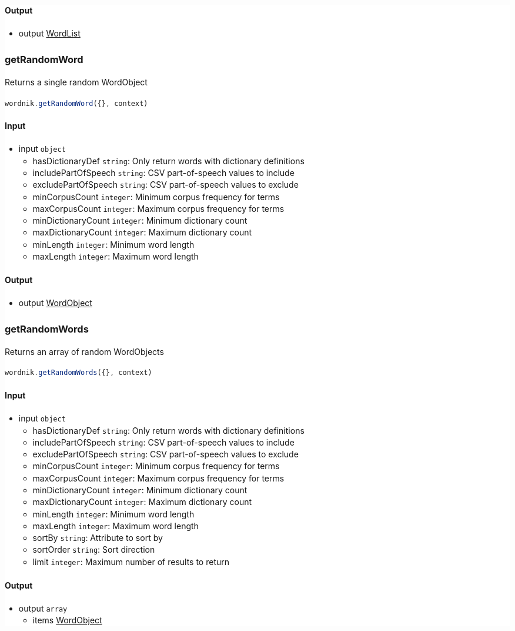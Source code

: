 #### Output
* output [WordList](#wordlist)

### getRandomWord
Returns a single random WordObject


```js
wordnik.getRandomWord({}, context)
```

#### Input
* input `object`
  * hasDictionaryDef `string`: Only return words with dictionary definitions
  * includePartOfSpeech `string`: CSV part-of-speech values to include
  * excludePartOfSpeech `string`: CSV part-of-speech values to exclude
  * minCorpusCount `integer`: Minimum corpus frequency for terms
  * maxCorpusCount `integer`: Maximum corpus frequency for terms
  * minDictionaryCount `integer`: Minimum dictionary count
  * maxDictionaryCount `integer`: Maximum dictionary count
  * minLength `integer`: Minimum word length
  * maxLength `integer`: Maximum word length

#### Output
* output [WordObject](#wordobject)

### getRandomWords
Returns an array of random WordObjects


```js
wordnik.getRandomWords({}, context)
```

#### Input
* input `object`
  * hasDictionaryDef `string`: Only return words with dictionary definitions
  * includePartOfSpeech `string`: CSV part-of-speech values to include
  * excludePartOfSpeech `string`: CSV part-of-speech values to exclude
  * minCorpusCount `integer`: Minimum corpus frequency for terms
  * maxCorpusCount `integer`: Maximum corpus frequency for terms
  * minDictionaryCount `integer`: Minimum dictionary count
  * maxDictionaryCount `integer`: Maximum dictionary count
  * minLength `integer`: Minimum word length
  * maxLength `integer`: Maximum word length
  * sortBy `string`: Attribute to sort by
  * sortOrder `string`: Sort direction
  * limit `integer`: Maximum number of results to return

#### Output
* output `array`
  * items [WordObject](#wordobject)
